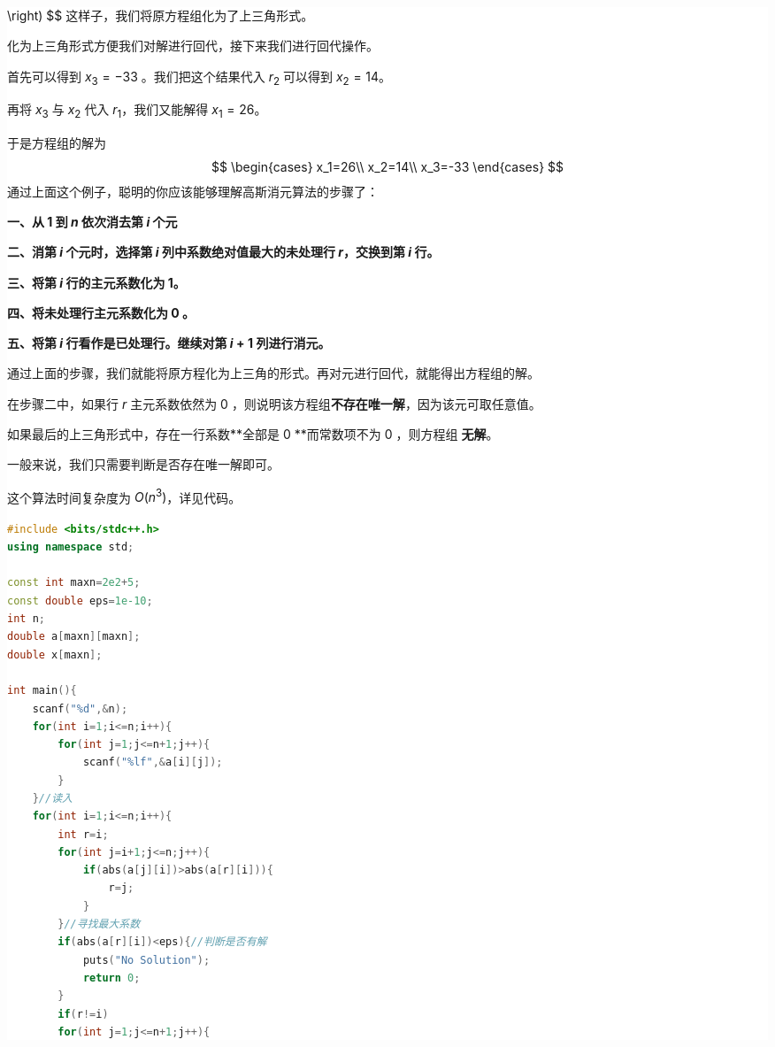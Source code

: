 \right)
$$
这样子，我们将原方程组化为了上三角形式。

化为上三角形式方便我们对解进行回代，接下来我们进行回代操作。

首先可以得到 $x_3=-33$ 。我们把这个结果代入 $r_2$ 可以得到 $x_2=14$。

再将 $x_3$ 与 $x_2$ 代入 $r_1$，我们又能解得 $x_1=26$。

于是方程组的解为
$$
\begin{cases}
x_1=26\\
x_2=14\\
x_3=-33
\end{cases}
$$
通过上面这个例子，聪明的你应该能够理解高斯消元算法的步骤了：

**一、从 $1$ 到 $n$ 依次消去第 $i$ 个元**

**二、消第 $i$ 个元时，选择第 $i$ 列中系数绝对值最大的未处理行 $r$，交换到第 $i$ 行。**

**三、将第 $i$ 行的主元系数化为 $1$。**

**四、将未处理行主元系数化为 $0$ 。**

**五、将第 $i$ 行看作是已处理行。继续对第 $i+1$ 列进行消元。**

通过上面的步骤，我们就能将原方程化为上三角的形式。再对元进行回代，就能得出方程组的解。

在步骤二中，如果行 $r$ 主元系数依然为 $0$ ，则说明该方程组**不存在唯一解**，因为该元可取任意值。

如果最后的上三角形式中，存在一行系数**全部是 $0$ **而常数项不为 $0$ ，则方程组 **无解**。

一般来说，我们只需要判断是否存在唯一解即可。

这个算法时间复杂度为 $O(n^3)$，详见代码。

```cpp
#include <bits/stdc++.h>
using namespace std;

const int maxn=2e2+5;
const double eps=1e-10;
int n;
double a[maxn][maxn];
double x[maxn];

int main(){
	scanf("%d",&n);
	for(int i=1;i<=n;i++){
		for(int j=1;j<=n+1;j++){
			scanf("%lf",&a[i][j]);
		} 
	}//读入
	for(int i=1;i<=n;i++){
		int r=i;
		for(int j=i+1;j<=n;j++){
			if(abs(a[j][i])>abs(a[r][i])){
				r=j;
			}
		}//寻找最大系数
		if(abs(a[r][i])<eps){//判断是否有解
			puts("No Solution");
			return 0;
		}
		if(r!=i)
		for(int j=1;j<=n+1;j++){
```